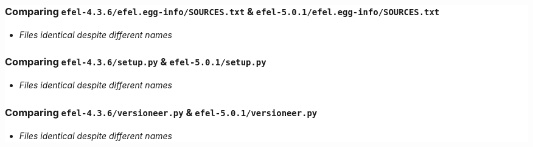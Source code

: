 ### Comparing `efel-4.3.6/efel.egg-info/SOURCES.txt` & `efel-5.0.1/efel.egg-info/SOURCES.txt`

 * *Files identical despite different names*

### Comparing `efel-4.3.6/setup.py` & `efel-5.0.1/setup.py`

 * *Files identical despite different names*

### Comparing `efel-4.3.6/versioneer.py` & `efel-5.0.1/versioneer.py`

 * *Files identical despite different names*

